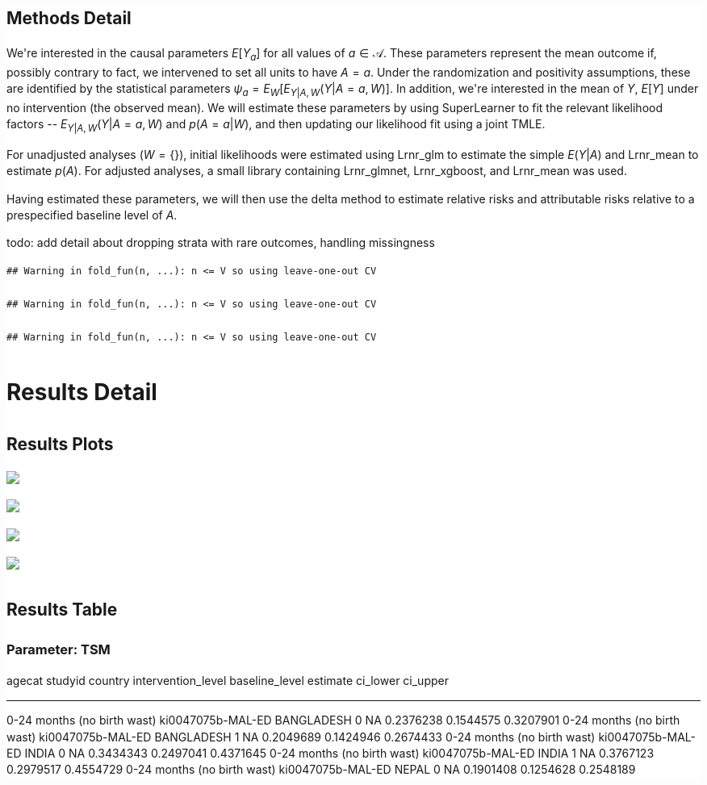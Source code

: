 ## Methods Detail

We're interested in the causal parameters $E[Y_a]$ for all values of $a \in \mathcal{A}$. These parameters represent the mean outcome if, possibly contrary to fact, we intervened to set all units to have $A=a$. Under the randomization and positivity assumptions, these are identified by the statistical parameters $\psi_a=E_W[E_{Y|A,W}(Y|A=a,W)]$.  In addition, we're interested in the mean of $Y$, $E[Y]$ under no intervention (the observed mean). We will estimate these parameters by using SuperLearner to fit the relevant likelihood factors -- $E_{Y|A,W}(Y|A=a,W)$ and $p(A=a|W)$, and then updating our likelihood fit using a joint TMLE.

For unadjusted analyses ($W=\{\}$), initial likelihoods were estimated using Lrnr_glm to estimate the simple $E(Y|A)$ and Lrnr_mean to estimate $p(A)$. For adjusted analyses, a small library containing Lrnr_glmnet, Lrnr_xgboost, and Lrnr_mean was used.

Having estimated these parameters, we will then use the delta method to estimate relative risks and attributable risks relative to a prespecified baseline level of $A$.

todo: add detail about dropping strata with rare outcomes, handling missingness



```
## Warning in fold_fun(n, ...): n <= V so using leave-one-out CV

## Warning in fold_fun(n, ...): n <= V so using leave-one-out CV

## Warning in fold_fun(n, ...): n <= V so using leave-one-out CV
```




# Results Detail

## Results Plots
![](/tmp/7b952938-b46b-4906-a501-6ab3f3b1005b/REPORT_files/figure-html/plot_tsm-1.png)

![](/tmp/7b952938-b46b-4906-a501-6ab3f3b1005b/REPORT_files/figure-html/plot_rr-1.png)



![](/tmp/7b952938-b46b-4906-a501-6ab3f3b1005b/REPORT_files/figure-html/plot_paf-1.png)

![](/tmp/7b952938-b46b-4906-a501-6ab3f3b1005b/REPORT_files/figure-html/plot_par-1.png)

## Results Table

### Parameter: TSM


agecat                        studyid                   country        intervention_level   baseline_level     estimate    ci_lower    ci_upper
----------------------------  ------------------------  -------------  -------------------  ---------------  ----------  ----------  ----------
0-24 months (no birth wast)   ki0047075b-MAL-ED         BANGLADESH     0                    NA                0.2376238   0.1544575   0.3207901
0-24 months (no birth wast)   ki0047075b-MAL-ED         BANGLADESH     1                    NA                0.2049689   0.1424946   0.2674433
0-24 months (no birth wast)   ki0047075b-MAL-ED         INDIA          0                    NA                0.3434343   0.2497041   0.4371645
0-24 months (no birth wast)   ki0047075b-MAL-ED         INDIA          1                    NA                0.3767123   0.2979517   0.4554729
0-24 months (no birth wast)   ki0047075b-MAL-ED         NEPAL          0                    NA                0.1901408   0.1254628   0.2548189